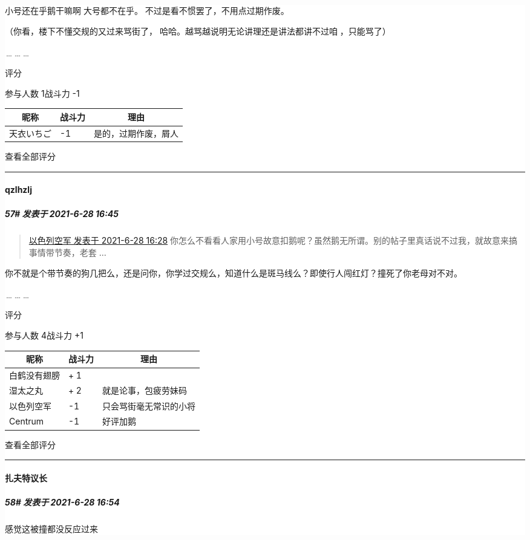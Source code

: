 小号还在乎鹅干嘛啊</blockquote>
大号都不在乎。 不过是看不惯罢了，不用点过期作废。

（你看，楼下不懂交规的又过来骂街了， 哈哈。越骂越说明无论讲理还是讲法都讲不过咱 ，只能骂了）


﹍﹍﹍

评分


 参与人数 1战斗力 -1

|昵称|战斗力|理由|
|----|---|---|
| 天衣いちご|-1|是的，过期作废，屑人|


查看全部评分


*****

####  qzlhzlj  
##### 57#       发表于 2021-6-28 16:45


<blockquote><a href="httphttps://bbs.saraba1st.com/2b/forum.php?mod=redirect&amp;goto=findpost&amp;pid=51769697&amp;ptid=2012461" target="_blank">以色列空军 发表于 2021-6-28 16:28</a>
你怎么不看看人家用小号故意扣鹅呢？虽然鹅无所谓。别的帖子里真话说不过我，就故意来搞事情带节奏，老套 ...</blockquote>
你不就是个带节奏的狗几把么，还是问你，你学过交规么，知道什么是斑马线么？即使行人闯红灯？撞死了你老母对不对。


﹍﹍﹍

评分


 参与人数 4战斗力 +1

|昵称|战斗力|理由|
|----|---|---|
| 白鹤没有翅膀| + 1||
| 湿太之丸| + 2|就是论事，包疲劳妹码|
| 以色列空军|-1|只会骂街毫无常识的小将|
| Centrum|-1|好评加鹅|


查看全部评分


*****

####  扎夫特议长  
##### 58#       发表于 2021-6-28 16:54


感觉这被撞都没反应过来
